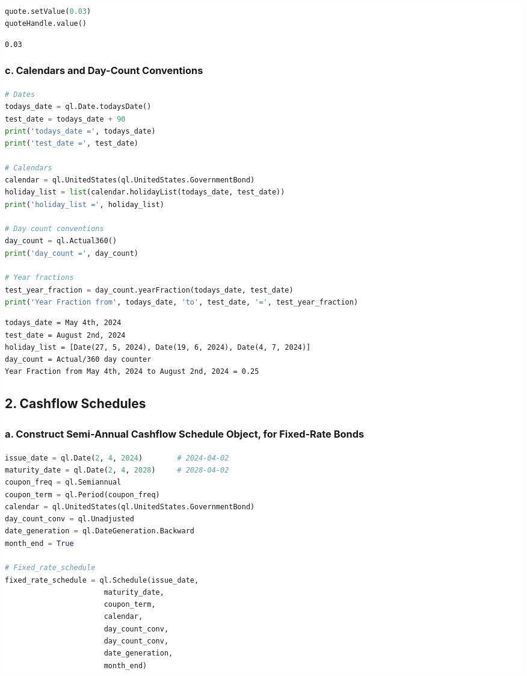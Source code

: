 ```python
quote.setValue(0.03)
quoteHandle.value()
```

```
0.03
```

### c. Calendars and Day-Count Conventions

```python
# Dates
todays_date = ql.Date.todaysDate()
test_date = todays_date + 90
print('todays_date =', todays_date)
print('test_date =', test_date)

# Calendars
calendar = ql.UnitedStates(ql.UnitedStates.GovernmentBond)
holiday_list = list(calendar.holidayList(todays_date, test_date))
print('holiday_list =', holiday_list)

# Day count conventions
day_count = ql.Actual360()
print('day_count =', day_count)

# Year fractions
test_year_fraction = day_count.yearFraction(todays_date, test_date)
print('Year Fraction from', todays_date, 'to', test_date, '=', test_year_fraction)
```

```
todays_date = May 4th, 2024
test_date = August 2nd, 2024
holiday_list = [Date(27, 5, 2024), Date(19, 6, 2024), Date(4, 7, 2024)]
day_count = Actual/360 day counter
Year Fraction from May 4th, 2024 to August 2nd, 2024 = 0.25
```

## 2. Cashflow Schedules

### a. Construct Semi-Annual Cashflow Schedule Object, for Fixed-Rate Bonds

```python
issue_date = ql.Date(2, 4, 2024)        # 2024-04-02
maturity_date = ql.Date(2, 4, 2028)     # 2028-04-02
coupon_freq = ql.Semiannual
coupon_term = ql.Period(coupon_freq)
calendar = ql.UnitedStates(ql.UnitedStates.GovernmentBond)
day_count_conv = ql.Unadjusted
date_generation = ql.DateGeneration.Backward
month_end = True

# Fixed_rate_schedule
fixed_rate_schedule = ql.Schedule(issue_date,
                       maturity_date,
                       coupon_term,
                       calendar,
                       day_count_conv,
                       day_count_conv,
                       date_generation,
                       month_end)
```
